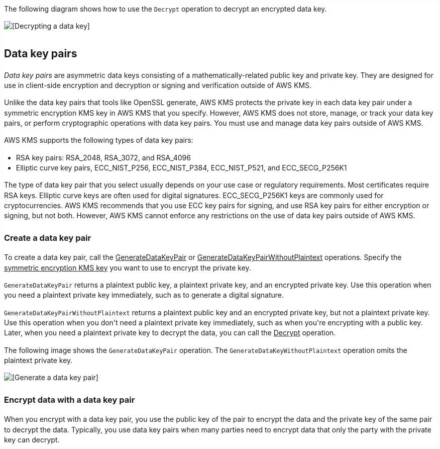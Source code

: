 The following diagram shows how to use the `Decrypt` operation to decrypt an encrypted data key\.

![\[Decrypting a data key\]](http://docs.aws.amazon.com/kms/latest/developerguide/images/decrypt.png)

## Data key pairs<a name="data-key-pairs"></a>

*Data key pairs* are asymmetric data keys consisting of a mathematically\-related public key and private key\. They are designed for use in client\-side encryption and decryption or signing and verification outside of AWS KMS\. 

Unlike the data key pairs that tools like OpenSSL generate, AWS KMS protects the private key in each data key pair under a symmetric encryption KMS key in AWS KMS that you specify\. However, AWS KMS does not store, manage, or track your data key pairs, or perform cryptographic operations with data key pairs\. You must use and manage data key pairs outside of AWS KMS\.

AWS KMS supports the following types of data key pairs:
+ RSA key pairs: RSA\_2048, RSA\_3072, and RSA\_4096
+ Elliptic curve key pairs, ECC\_NIST\_P256, ECC\_NIST\_P384, ECC\_NIST\_P521, and ECC\_SECG\_P256K1

The type of data key pair that you select usually depends on your use case or regulatory requirements\. Most certificates require RSA keys\. Elliptic curve keys are often used for digital signatures\. ECC\_SECG\_P256K1 keys are commonly used for cryptocurrencies\. AWS KMS recommends that you use ECC key pairs for signing, and use RSA key pairs for either encryption or signing, but not both\. However, AWS KMS cannot enforce any restrictions on the use of data key pairs outside of AWS KMS\.

### Create a data key pair<a name="data-keys-pairs-create"></a>

To create a data key pair, call the [GenerateDataKeyPair](https://docs.aws.amazon.com/kms/latest/APIReference/API_GenerateDataKeyPair.html) or [GenerateDataKeyPairWithoutPlaintext](https://docs.aws.amazon.com/kms/latest/APIReference/API_GenerateDataKeyPairWithoutPlaintext.html) operations\. Specify the [symmetric encryption KMS key](#symmetric-cmks) you want to use to encrypt the private key\.

`GenerateDataKeyPair` returns a plaintext public key, a plaintext private key, and an encrypted private key\. Use this operation when you need a plaintext private key immediately, such as to generate a digital signature\.

`GenerateDataKeyPairWithoutPlaintext` returns a plaintext public key and an encrypted private key, but not a plaintext private key\. Use this operation when you don't need a plaintext private key immediately, such as when you're encrypting with a public key\. Later, when you need a plaintext private key to decrypt the data, you can call the [Decrypt](https://docs.aws.amazon.com/kms/latest/APIReference/API_Decrypt.html) operation\.

The following image shows the `GenerateDataKeyPair` operation\. The `GenerateDataKeyWithoutPlaintext` operation omits the plaintext private key\.

![\[Generate a data key pair\]](http://docs.aws.amazon.com/kms/latest/developerguide/images/generate-data-key-pair.png)

### Encrypt data with a data key pair<a name="data-key-pairs-encrypt"></a>

When you encrypt with a data key pair, you use the public key of the pair to encrypt the data and the private key of the same pair to decrypt the data\. Typically, you use data key pairs when many parties need to encrypt data that only the party with the private key can decrypt\.
